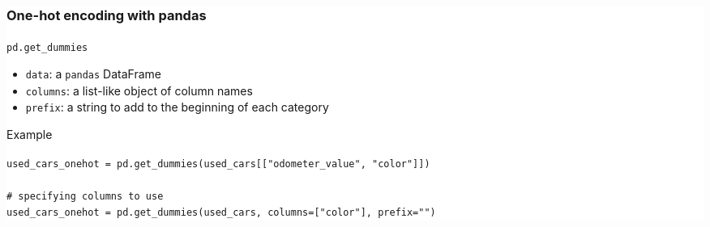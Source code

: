 
### One-hot encoding with pandas
`pd.get_dummies`
- `data`: a `pandas` DataFrame
- `columns`: a list-like object of column names
- `prefix`: a string to add to the beginning of each category

Example
```
used_cars_onehot = pd.get_dummies(used_cars[["odometer_value", "color"]])

# specifying columns to use
used_cars_onehot = pd.get_dummies(used_cars, columns=["color"], prefix="")
```